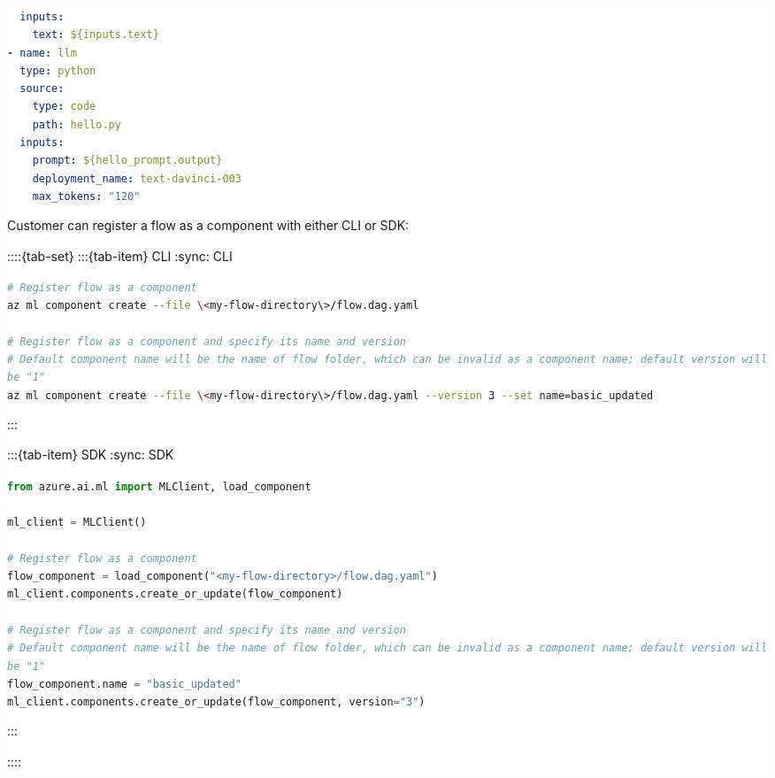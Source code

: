 ```yaml
  inputs:
    text: ${inputs.text}
- name: llm
  type: python
  source:
    type: code
    path: hello.py
  inputs:
    prompt: ${hello_prompt.output}
    deployment_name: text-davinci-003
    max_tokens: "120"
```

Customer can register a flow as a component with either CLI or SDK:

::::{tab-set}
:::{tab-item} CLI
:sync: CLI

```bash
# Register flow as a component
az ml component create --file \<my-flow-directory\>/flow.dag.yaml

# Register flow as a component and specify its name and version
# Default component name will be the name of flow folder, which can be invalid as a component name; default version will be "1"
az ml component create --file \<my-flow-directory\>/flow.dag.yaml --version 3 --set name=basic_updated
```

:::

:::{tab-item} SDK
:sync: SDK

```python
from azure.ai.ml import MLClient, load_component

ml_client = MLClient()

# Register flow as a component
flow_component = load_component("<my-flow-directory>/flow.dag.yaml")
ml_client.components.create_or_update(flow_component)

# Register flow as a component and specify its name and version
# Default component name will be the name of flow folder, which can be invalid as a component name; default version will be "1"
flow_component.name = "basic_updated"
ml_client.components.create_or_update(flow_component, version="3")
```

:::

::::
